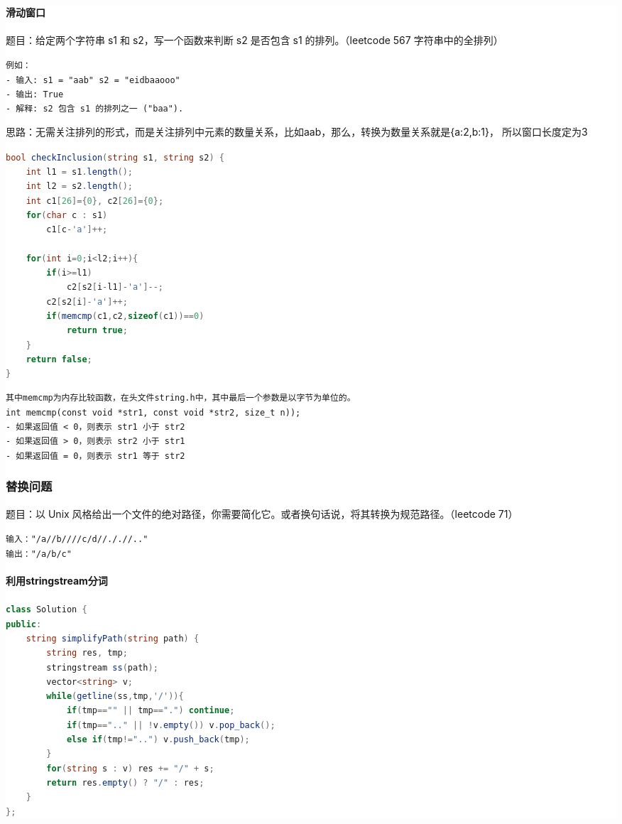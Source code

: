 #### 滑动窗口


题目：给定两个字符串 s1 和 s2，写一个函数来判断 s2 是否包含 s1 的排列。（leetcode 567 字符串中的全排列）

```
例如：
- 输入: s1 = "aab" s2 = "eidbaaooo"
- 输出: True
- 解释: s2 包含 s1 的排列之一 ("baa").
```

思路：无需关注排列的形式，而是关注排列中元素的数量关系，比如aab，那么，转换为数量关系就是{a:2,b:1}， 所以窗口长度定为3

```c#
bool checkInclusion(string s1, string s2) {
    int l1 = s1.length();
    int l2 = s2.length();
    int c1[26]={0}, c2[26]={0};
    for(char c : s1)
        c1[c-'a']++;

    for(int i=0;i<l2;i++){
        if(i>=l1)
            c2[s2[i-l1]-'a']--;
        c2[s2[i]-'a']++;
        if(memcmp(c1,c2,sizeof(c1))==0)
            return true;
    }
    return false;
}
```

```
其中memcmp为内存比较函数，在头文件string.h中，其中最后一个参数是以字节为单位的。
int memcmp(const void *str1, const void *str2, size_t n));
- 如果返回值 < 0，则表示 str1 小于 str2
- 如果返回值 > 0，则表示 str2 小于 str1
- 如果返回值 = 0，则表示 str1 等于 str2
```

### 替换问题

题目：以 Unix 风格给出一个文件的绝对路径，你需要简化它。或者换句话说，将其转换为规范路径。（leetcode 71）

```
输入："/a//b////c/d//././/.."
输出："/a/b/c"
```

#### 利用stringstream分词

```c#
class Solution {
public:
    string simplifyPath(string path) {
        string res, tmp;
        stringstream ss(path);
        vector<string> v;
        while(getline(ss,tmp,'/')){
            if(tmp=="" || tmp==".") continue;
            if(tmp==".." || !v.empty()) v.pop_back();
            else if(tmp!="..") v.push_back(tmp);
        }
        for(string s : v) res += "/" + s;
        return res.empty() ? "/" : res;
    }
};
```